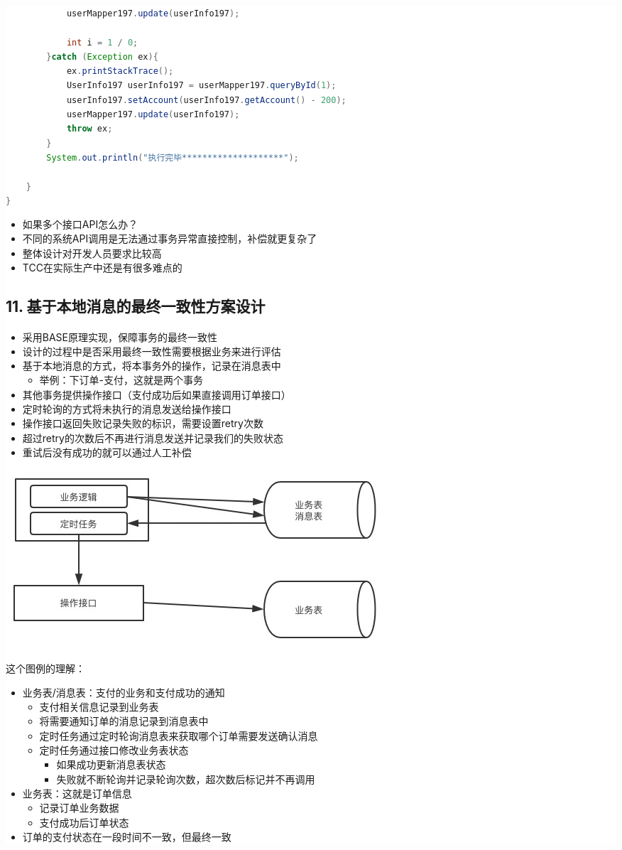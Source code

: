 ```java
            userMapper197.update(userInfo197);

            int i = 1 / 0;
        }catch (Exception ex){
            ex.printStackTrace();
            UserInfo197 userInfo197 = userMapper197.queryById(1);
            userInfo197.setAccount(userInfo197.getAccount() - 200);
            userMapper197.update(userInfo197);
            throw ex;
        }
        System.out.println("执行完毕********************");
        
    }
}
```

- 如果多个接口API怎么办？
- 不同的系统API调用是无法通过事务异常直接控制，补偿就更复杂了
- 整体设计对开发人员要求比较高
- TCC在实际生产中还是有很多难点的



## 11. 基于本地消息的最终一致性方案设计

- 采用BASE原理实现，保障事务的最终一致性
- 设计的过程中是否采用最终一致性需要根据业务来进行评估
- 基于本地消息的方式，将本事务外的操作，记录在消息表中
  - 举例：下订单-支付，这就是两个事务
- 其他事务提供操作接口（支付成功后如果直接调用订单接口）
- 定时轮询的方式将未执行的消息发送给操作接口
- 操作接口返回失败记录失败的标识，需要设置retry次数
- 超过retry的次数后不再进行消息发送并记录我们的失败状态
- 重试后没有成功的就可以通过人工补偿

![image-20200322201614603](./assets/id_transaction/image-20200322201614603.png)

这个图例的理解：

- 业务表/消息表：支付的业务和支付成功的通知
  - 支付相关信息记录到业务表
  - 将需要通知订单的消息记录到消息表中
  - 定时任务通过定时轮询消息表来获取哪个订单需要发送确认消息
  - 定时任务通过接口修改业务表状态
    - 如果成功更新消息表状态
    - 失败就不断轮询并记录轮询次数，超次数后标记并不再调用
- 业务表：这就是订单信息
  - 记录订单业务数据
  - 支付成功后订单状态
- 订单的支付状态在一段时间不一致，但最终一致
